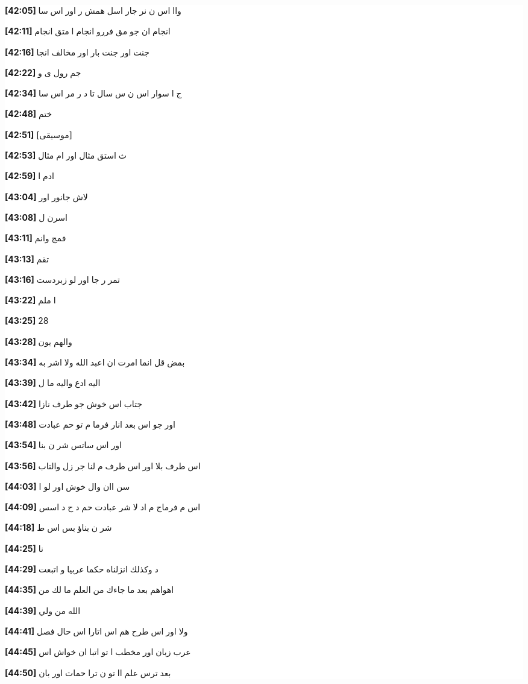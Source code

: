 **[42:05]** واا اس ن نر جار اسل همش ر اور اس سا

**[42:11]** انجام ان جو مق فررو انجام ا متق انجام

**[42:16]** جنت اور جنت بار اور مخالف انجا

**[42:22]** جم رول ى و

**[42:34]** ج ا سوار اس ن س سال تا د ر مر اس سا

**[42:48]** ختم

**[42:51]** [موسيقى]

**[42:53]** ث استق مثال اور ام مثال

**[42:59]** ادم ا

**[43:04]** لاش جانور اور

**[43:08]** اسرن ل

**[43:11]** فمج وانم

**[43:13]** تقم

**[43:16]** تمر ر جا اور لو زبردست

**[43:22]** ا ملم

**[43:25]** 28

**[43:28]** والهم يون

**[43:34]** بمض قل انما امرت ان اعبد الله ولا اشر به

**[43:39]** اليه ادع واليه ما ل

**[43:42]** جتاب اس خوش جو طرف نازا

**[43:48]** اور جو اس بعد انار فرما م تو حم عبادت

**[43:54]** اور اس ساتس شر ن بنا

**[43:56]** اس طرف بلا اور اس طرف م لنا جر زل والتاب

**[44:03]** سن اان وال خوش اور لو ا

**[44:09]** اس م فرماج م اد لا شر عبادت حم د ح د اسس

**[44:18]** شر ن بناؤ بس اس ط

**[44:25]** نا

**[44:29]** د وكذلك انزلناه حكما عربيا و اتبعت

**[44:35]** اهواهم بعد ما جاءك من العلم ما لك من

**[44:39]** الله من ولي

**[44:41]** ولا اور اس طرح هم اس اتارا اس حال فصل

**[44:45]** عرب زبان اور مخطب ا تو اتبا ان خواش اس

**[44:50]** بعد ترس علم اا تو ن ترا حمات اور بان
